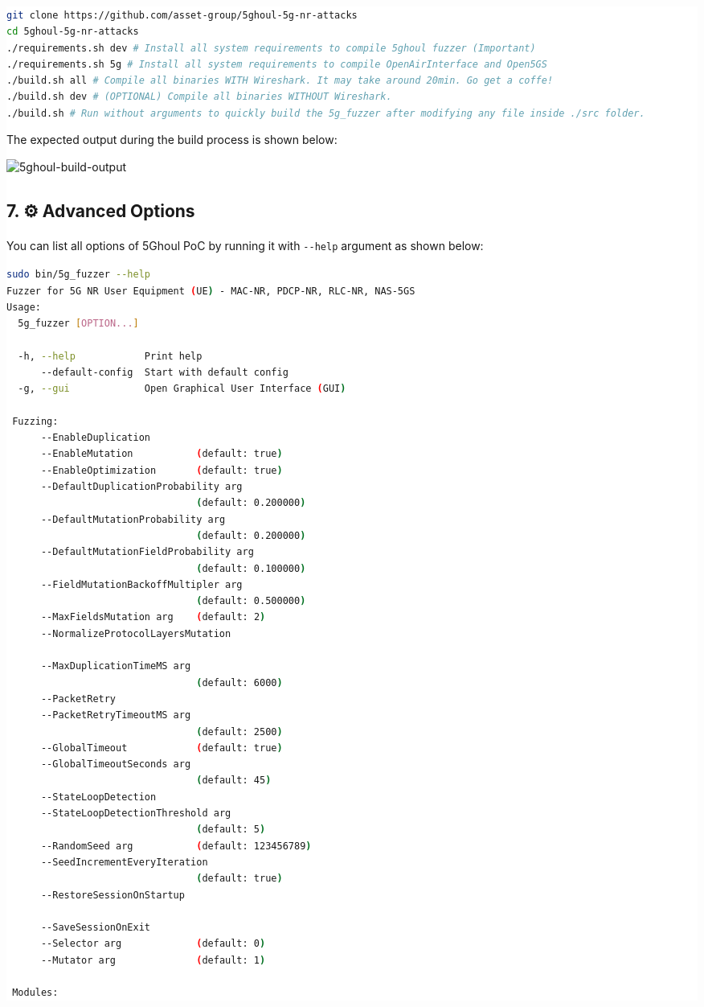 ```bash
git clone https://github.com/asset-group/5ghoul-5g-nr-attacks
cd 5ghoul-5g-nr-attacks
./requirements.sh dev # Install all system requirements to compile 5ghoul fuzzer (Important)
./requirements.sh 5g # Install all system requirements to compile OpenAirInterface and Open5GS
./build.sh all # Compile all binaries WITH Wireshark. It may take around 20min. Go get a coffe!
./build.sh dev # (OPTIONAL) Compile all binaries WITHOUT Wireshark.
./build.sh # Run without arguments to quickly build the 5g_fuzzer after modifying any file inside ./src folder.
```

The expected output during the build process is shown below:

![5ghoul-build-output](docs/figures/5ghoul-build-output.svg)

## 7. ⚙️ Advanced Options

You can list all options of 5Ghoul PoC by running it with `--help` argument as shown below:

```bash
sudo bin/5g_fuzzer --help
Fuzzer for 5G NR User Equipment (UE) - MAC-NR, PDCP-NR, RLC-NR, NAS-5GS
Usage:
  5g_fuzzer [OPTION...]

  -h, --help            Print help
      --default-config  Start with default config
  -g, --gui             Open Graphical User Interface (GUI)

 Fuzzing:
      --EnableDuplication       
      --EnableMutation           (default: true)
      --EnableOptimization       (default: true)
      --DefaultDuplicationProbability arg
                                 (default: 0.200000)
      --DefaultMutationProbability arg
                                 (default: 0.200000)
      --DefaultMutationFieldProbability arg
                                 (default: 0.100000)
      --FieldMutationBackoffMultipler arg
                                 (default: 0.500000)
      --MaxFieldsMutation arg    (default: 2)
      --NormalizeProtocolLayersMutation
                                
      --MaxDuplicationTimeMS arg
                                 (default: 6000)
      --PacketRetry             
      --PacketRetryTimeoutMS arg
                                 (default: 2500)
      --GlobalTimeout            (default: true)
      --GlobalTimeoutSeconds arg
                                 (default: 45)
      --StateLoopDetection      
      --StateLoopDetectionThreshold arg
                                 (default: 5)
      --RandomSeed arg           (default: 123456789)
      --SeedIncrementEveryIteration
                                 (default: true)
      --RestoreSessionOnStartup
                                
      --SaveSessionOnExit       
      --Selector arg             (default: 0)
      --Mutator arg              (default: 1)

 Modules:
```